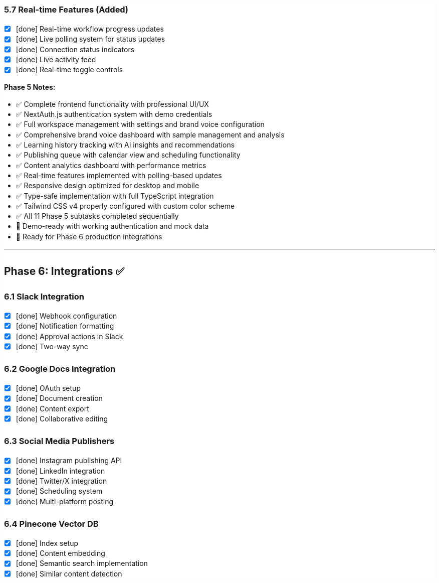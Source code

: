 ### 5.7 Real-time Features (Added)
- [x] [done] Real-time workflow progress updates
- [x] [done] Live polling system for status updates
- [x] [done] Connection status indicators
- [x] [done] Live activity feed
- [x] [done] Real-time toggle controls

**Phase 5 Notes:**
- ✅ Complete frontend functionality with professional UI/UX
- ✅ NextAuth.js authentication system with demo credentials
- ✅ Full workspace management with settings and brand voice configuration
- ✅ Comprehensive brand voice dashboard with sample management and analysis
- ✅ Learning history tracking with AI insights and recommendations
- ✅ Publishing queue with calendar view and scheduling functionality
- ✅ Content analytics dashboard with performance metrics
- ✅ Real-time features implemented with polling-based updates
- ✅ Responsive design optimized for desktop and mobile
- ✅ Type-safe implementation with full TypeScript integration
- ✅ Tailwind CSS v4 properly configured with custom color scheme
- ✅ All 11 Phase 5 subtasks completed sequentially
- 🎯 Demo-ready with working authentication and mock data
- 🚀 Ready for Phase 6 production integrations

---

## Phase 6: Integrations ✅
### 6.1 Slack Integration
- [x] [done] Webhook configuration
- [x] [done] Notification formatting
- [x] [done] Approval actions in Slack
- [x] [done] Two-way sync

### 6.2 Google Docs Integration
- [x] [done] OAuth setup
- [x] [done] Document creation
- [x] [done] Content export
- [x] [done] Collaborative editing

### 6.3 Social Media Publishers
- [x] [done] Instagram publishing API
- [x] [done] LinkedIn integration
- [x] [done] Twitter/X integration
- [x] [done] Scheduling system
- [x] [done] Multi-platform posting

### 6.4 Pinecone Vector DB
- [x] [done] Index setup
- [x] [done] Content embedding
- [x] [done] Semantic search implementation
- [x] [done] Similar content detection

